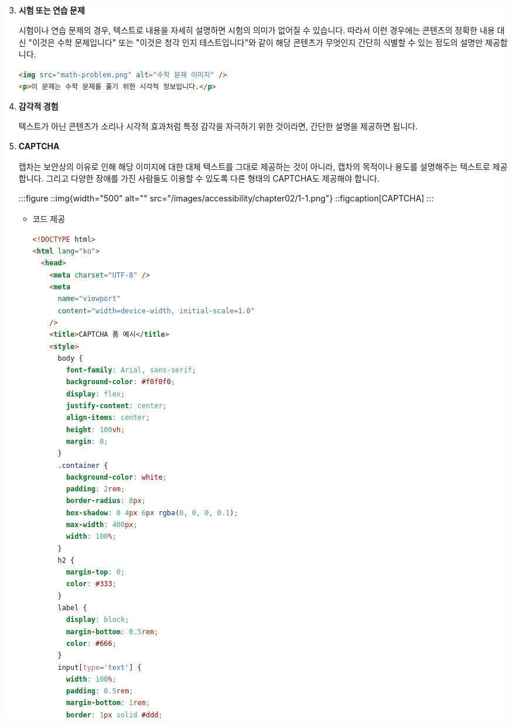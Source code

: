 3. **시험 또는 연습 문제**

   시험이나 연습 문제의 경우, 텍스트로 내용을 자세히 설명하면 시험의 의미가 없어질 수 있습니다. 따라서 이런 경우에는 콘텐츠의 정확한 내용 대신 "이것은 수학 문제입니다" 또는 "이것은 청각 인지 테스트입니다"와 같이 해당 콘텐츠가 무엇인지 간단히 식별할 수 있는 정도의 설명만 제공합니다.

   ```html
   <img src="math-problem.png" alt="수학 문제 이미지" />
   <p>이 문제는 수학 문제를 풀기 위한 시각적 정보입니다.</p>
   ```

4. **감각적 경험**

   텍스트가 아닌 콘텐츠가 소리나 시각적 효과처럼 특정 감각을 자극하기 위한 것이라면, 간단한 설명을 제공하면 됩니다.

5. **CAPTCHA**

   캡차는 보안상의 이유로 인해 해당 이미지에 대한 대체 텍스트를 그대로 제공하는 것이 아니라, 캡차의 목적이나 용도를 설명해주는 텍스트로 제공합니다. 그리고 다양한 장애를 가진 사람들도 이용할 수 있도록 다른 형태의 CAPTCHA도 제공해야 합니다.

   :::figure
   ::img{width="500" alt="" src="/images/accessibility/chapter02/1-1.png"}
   ::figcaption[CAPTCHA]
   :::

   - 코드 제공

     ```html
     <!DOCTYPE html>
     <html lang="ko">
       <head>
         <meta charset="UTF-8" />
         <meta
           name="viewport"
           content="width=device-width, initial-scale=1.0"
         />
         <title>CAPTCHA 폼 예시</title>
         <style>
           body {
             font-family: Arial, sans-serif;
             background-color: #f0f0f0;
             display: flex;
             justify-content: center;
             align-items: center;
             height: 100vh;
             margin: 0;
           }
           .container {
             background-color: white;
             padding: 2rem;
             border-radius: 8px;
             box-shadow: 0 4px 6px rgba(0, 0, 0, 0.1);
             max-width: 400px;
             width: 100%;
           }
           h2 {
             margin-top: 0;
             color: #333;
           }
           label {
             display: block;
             margin-bottom: 0.5rem;
             color: #666;
           }
           input[type='text'] {
             width: 100%;
             padding: 0.5rem;
             margin-bottom: 1rem;
             border: 1px solid #ddd;